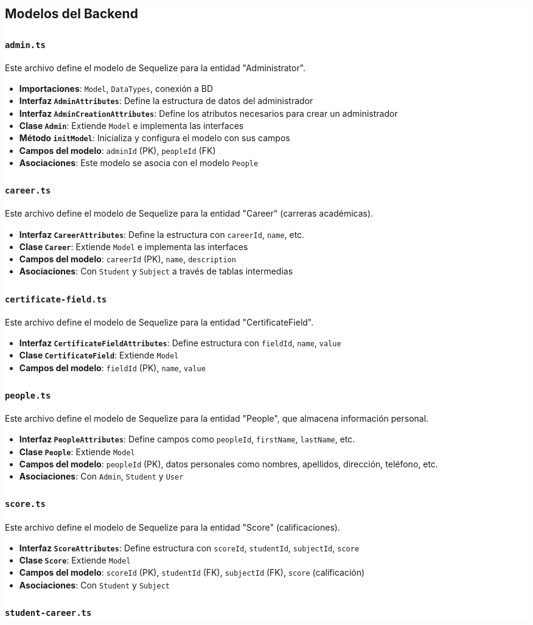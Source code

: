 ## Modelos del Backend

### `admin.ts`

Este archivo define el modelo de Sequelize para la entidad "Administrator".

- **Importaciones**: `Model`, `DataTypes`, conexión a BD
- **Interfaz `AdminAttributes`**: Define la estructura de datos del administrador
- **Interfaz `AdminCreationAttributes`**: Define los atributos necesarios para crear un administrador
- **Clase `Admin`**: Extiende `Model` e implementa las interfaces
- **Método `initModel`**: Inicializa y configura el modelo con sus campos
- **Campos del modelo**: `adminId` (PK), `peopleId` (FK)
- **Asociaciones**: Este modelo se asocia con el modelo `People`

### `career.ts`

Este archivo define el modelo de Sequelize para la entidad "Career" (carreras académicas).

- **Interfaz `CareerAttributes`**: Define la estructura con `careerId`, `name`, etc.
- **Clase `Career`**: Extiende `Model` e implementa las interfaces
- **Campos del modelo**: `careerId` (PK), `name`, `description`
- **Asociaciones**: Con `Student` y `Subject` a través de tablas intermedias

### `certificate-field.ts`

Este archivo define el modelo de Sequelize para la entidad "CertificateField".

- **Interfaz `CertificateFieldAttributes`**: Define estructura con `fieldId`, `name`, `value`
- **Clase `CertificateField`**: Extiende `Model`
- **Campos del modelo**: `fieldId` (PK), `name`, `value`

### `people.ts`

Este archivo define el modelo de Sequelize para la entidad "People", que almacena información personal.

- **Interfaz `PeopleAttributes`**: Define campos como `peopleId`, `firstName`, `lastName`, etc.
- **Clase `People`**: Extiende `Model`
- **Campos del modelo**: `peopleId` (PK), datos personales como nombres, apellidos, dirección, teléfono, etc.
- **Asociaciones**: Con `Admin`, `Student` y `User`

### `score.ts`

Este archivo define el modelo de Sequelize para la entidad "Score" (calificaciones).

- **Interfaz `ScoreAttributes`**: Define estructura con `scoreId`, `studentId`, `subjectId`, `score`
- **Clase `Score`**: Extiende `Model`
- **Campos del modelo**: `scoreId` (PK), `studentId` (FK), `subjectId` (FK), `score` (calificación)
- **Asociaciones**: Con `Student` y `Subject`

### `student-career.ts`

